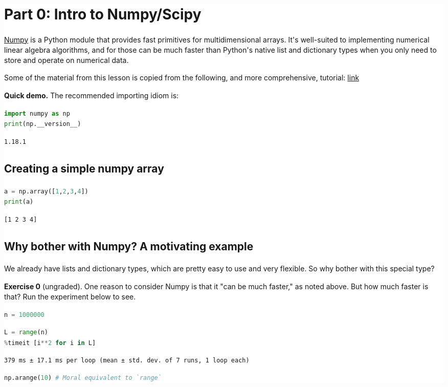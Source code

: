 # Part 0: Intro to Numpy/Scipy

[Numpy](http://www.numpy.org/) is a Python module that provides fast primitives for multidimensional arrays. It's well-suited to implementing numerical linear algebra algorithms, and for those can be much faster than Python's native list and dictionary types when you only need to store and operate on numerical data.

Some of the material from this lesson is copied from the following, and more comprehensive, tutorial: [link](http://www.scipy-lectures.org/intro/numpy/index.html)

**Quick demo.** The recommended importing idiom is:


```python
import numpy as np
print(np.__version__)
```

    1.18.1
    

## Creating a simple numpy array


```python
a = np.array([1,2,3,4])
print(a)
```

    [1 2 3 4]
    

## Why bother with Numpy? A motivating example

We already have lists and dictionary types, which are pretty easy to use and very flexible. So why bother with this special type?

**Exercise 0** (ungraded). One reason to consider Numpy is that it "can be much faster," as noted above. But how much faster is that? Run the experiment below to see.


```python
n = 1000000
```


```python
L = range(n)
%timeit [i**2 for i in L]
```

    379 ms ± 17.1 ms per loop (mean ± std. dev. of 7 runs, 1 loop each)
    


```python
np.arange(10) # Moral equivalent to `range`
```


